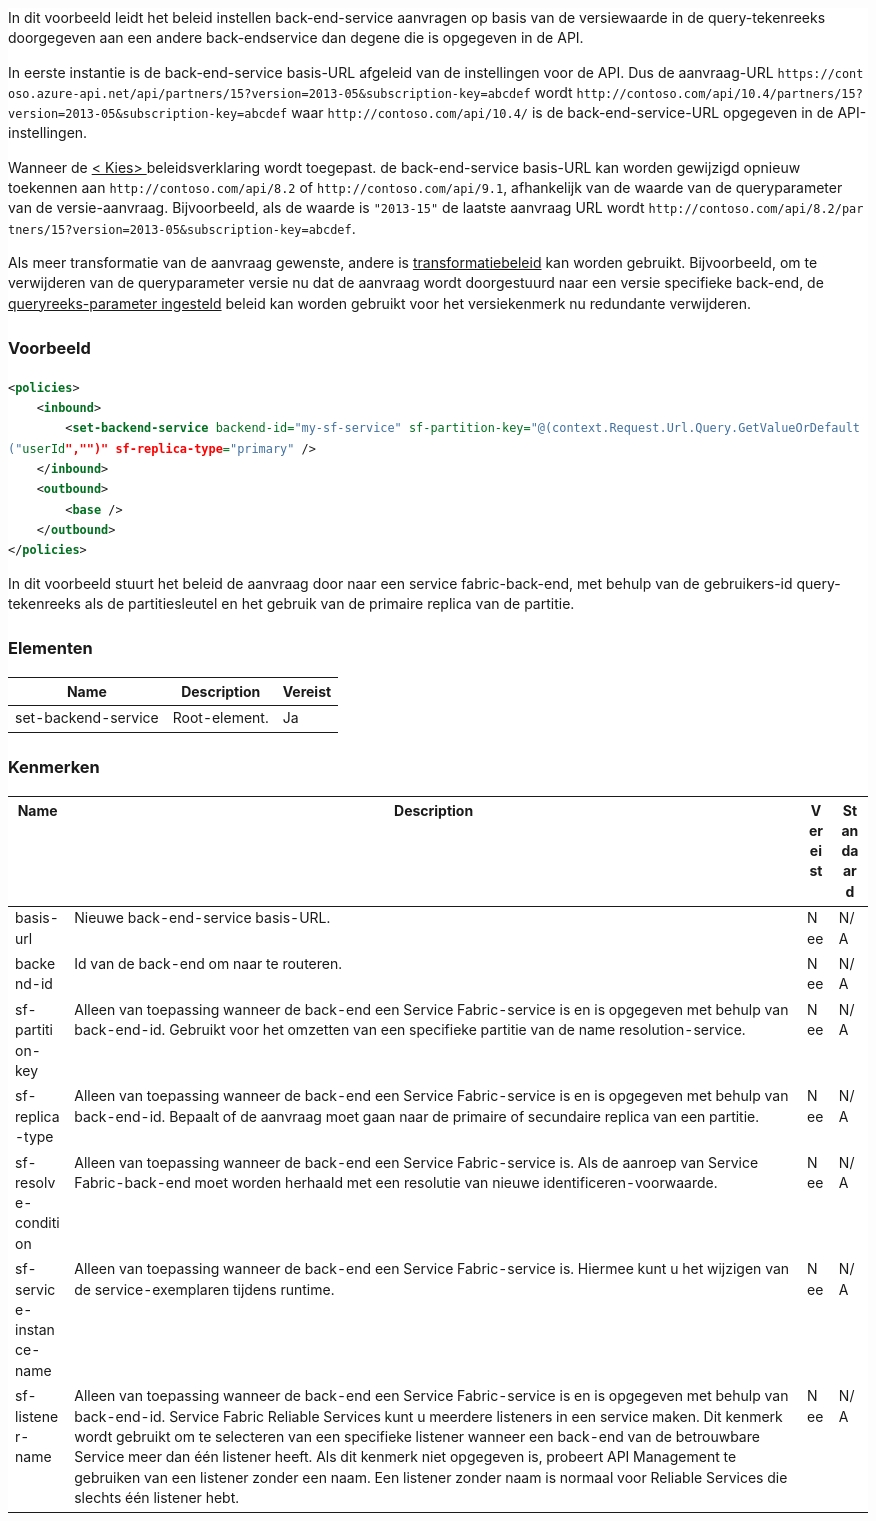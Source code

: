 In dit voorbeeld leidt het beleid instellen back-end-service aanvragen op basis van de versiewaarde in de query-tekenreeks doorgegeven aan een andere back-endservice dan degene die is opgegeven in de API.

In eerste instantie is de back-end-service basis-URL afgeleid van de instellingen voor de API. Dus de aanvraag-URL `https://contoso.azure-api.net/api/partners/15?version=2013-05&subscription-key=abcdef` wordt `http://contoso.com/api/10.4/partners/15?version=2013-05&subscription-key=abcdef` waar `http://contoso.com/api/10.4/` is de back-end-service-URL opgegeven in de API-instellingen.

Wanneer de [< Kies\> ](api-management-advanced-policies.md#choose) beleidsverklaring wordt toegepast. de back-end-service basis-URL kan worden gewijzigd opnieuw toekennen aan `http://contoso.com/api/8.2` of `http://contoso.com/api/9.1`, afhankelijk van de waarde van de queryparameter van de versie-aanvraag. Bijvoorbeeld, als de waarde is `"2013-15"` de laatste aanvraag URL wordt `http://contoso.com/api/8.2/partners/15?version=2013-05&subscription-key=abcdef`.

Als meer transformatie van de aanvraag gewenste, andere is [transformatiebeleid](api-management-transformation-policies.md#TransformationPolicies) kan worden gebruikt. Bijvoorbeeld, om te verwijderen van de queryparameter versie nu dat de aanvraag wordt doorgestuurd naar een versie specifieke back-end, de [queryreeks-parameter ingesteld](api-management-transformation-policies.md#SetQueryStringParameter) beleid kan worden gebruikt voor het versiekenmerk nu redundante verwijderen.

### <a name="example"></a>Voorbeeld

```xml
<policies>
    <inbound>
        <set-backend-service backend-id="my-sf-service" sf-partition-key="@(context.Request.Url.Query.GetValueOrDefault("userId","")" sf-replica-type="primary" />
    </inbound>
    <outbound>
        <base />
    </outbound>
</policies>
```
In dit voorbeeld stuurt het beleid de aanvraag door naar een service fabric-back-end, met behulp van de gebruikers-id query-tekenreeks als de partitiesleutel en het gebruik van de primaire replica van de partitie.

### <a name="elements"></a>Elementen

|Name|Description|Vereist|
|----------|-----------------|--------------|
|set-backend-service|Root-element.|Ja|

### <a name="attributes"></a>Kenmerken

|Name|Description|Vereist|Standaard|
|----------|-----------------|--------------|-------------|
|basis-url|Nieuwe back-end-service basis-URL.|Nee|N/A|
|backend-id|Id van de back-end om naar te routeren.|Nee|N/A|
|sf-partition-key|Alleen van toepassing wanneer de back-end een Service Fabric-service is en is opgegeven met behulp van back-end-id. Gebruikt voor het omzetten van een specifieke partitie van de name resolution-service.|Nee|N/A|
|sf-replica-type|Alleen van toepassing wanneer de back-end een Service Fabric-service is en is opgegeven met behulp van back-end-id. Bepaalt of de aanvraag moet gaan naar de primaire of secundaire replica van een partitie. |Nee|N/A|
|sf-resolve-condition|Alleen van toepassing wanneer de back-end een Service Fabric-service is. Als de aanroep van Service Fabric-back-end moet worden herhaald met een resolutie van nieuwe identificeren-voorwaarde.|Nee|N/A|
|sf-service-instance-name|Alleen van toepassing wanneer de back-end een Service Fabric-service is. Hiermee kunt u het wijzigen van de service-exemplaren tijdens runtime. |Nee|N/A|
|sf-listener-name|Alleen van toepassing wanneer de back-end een Service Fabric-service is en is opgegeven met behulp van back-end-id. Service Fabric Reliable Services kunt u meerdere listeners in een service maken. Dit kenmerk wordt gebruikt om te selecteren van een specifieke listener wanneer een back-end van de betrouwbare Service meer dan één listener heeft. Als dit kenmerk niet opgegeven is, probeert API Management te gebruiken van een listener zonder een naam. Een listener zonder naam is normaal voor Reliable Services die slechts één listener hebt. |Nee|N/A|
